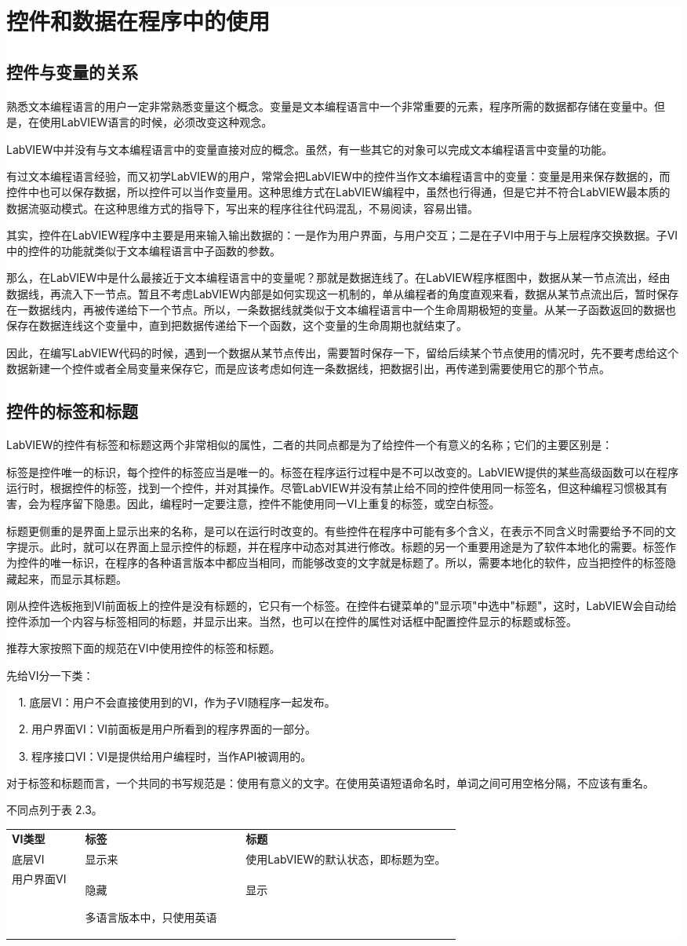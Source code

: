 # 控件和数据在程序中的使用

## 控件与变量的关系

熟悉文本编程语言的用户一定非常熟悉变量这个概念。变量是文本编程语言中一个非常重要的元素，程序所需的数据都存储在变量中。但是，在使用LabVIEW语言的时候，必须改变这种观念。

LabVIEW中并没有与文本编程语言中的变量直接对应的概念。虽然，有一些其它的对象可以完成文本编程语言中变量的功能。

有过文本编程语言经验，而又初学LabVIEW的用户，常常会把LabVIEW中的控件当作文本编程语言中的变量：变量是用来保存数据的，而控件中也可以保存数据，所以控件可以当作变量用。这种思维方式在LabVIEW编程中，虽然也行得通，但是它并不符合LabVIEW最本质的数据流驱动模式。在这种思维方式的指导下，写出来的程序往往代码混乱，不易阅读，容易出错。

其实，控件在LabVIEW程序中主要是用来输入输出数据的：一是作为用户界面，与用户交互；二是在子VI中用于与上层程序交换数据。子VI中的控件的功能就类似于文本编程语言中子函数的参数。

那么，在LabVIEW中是什么最接近于文本编程语言中的变量呢？那就是数据连线了。在LabVIEW程序框图中，数据从某一节点流出，经由数据线，再流入下一节点。暂且不考虑LabVIEW内部是如何实现这一机制的，单从编程者的角度直观来看，数据从某节点流出后，暂时保存在一数据线内，再被传递给下一个节点。所以，一条数据线就类似于文本编程语言中一个生命周期极短的变量。从某一子函数返回的数据也保存在数据连线这个变量中，直到把数据传递给下一个函数，这个变量的生命周期也就结束了。

因此，在编写LabVIEW代码的时候，遇到一个数据从某节点传出，需要暂时保存一下，留给后续某个节点使用的情况时，先不要考虑给这个数据新建一个控件或者全局变量来保存它，而是应该考虑如何连一条数据线，把数据引出，再传递到需要使用它的那个节点。

## 控件的标签和标题

LabVIEW的控件有标签和标题这两个非常相似的属性，二者的共同点都是为了给控件一个有意义的名称；它们的主要区别是：

标签是控件唯一的标识，每个控件的标签应当是唯一的。标签在程序运行过程中是不可以改变的。LabVIEW提供的某些高级函数可以在程序运行时，根据控件的标签，找到一个控件，并对其操作。尽管LabVIEW并没有禁止给不同的控件使用同一标签名，但这种编程习惯极其有害，会为程序留下隐患。因此，编程时一定要注意，控件不能使用同一VI上重复的标签，或空白标签。

标题更侧重的是界面上显示出来的名称，是可以在运行时改变的。有些控件在程序中可能有多个含义，在表示不同含义时需要给予不同的文字提示。此时，就可以在界面上显示控件的标题，并在程序中动态对其进行修改。标题的另一个重要用途是为了软件本地化的需要。标签作为控件的唯一标识，在程序的各种语言版本中都应当相同，而能够改变的文字就是标题了。所以，需要本地化的软件，应当把控件的标签隐藏起来，而显示其标题。

刚从控件选板拖到VI前面板上的控件是没有标题的，它只有一个标签。在控件右键菜单的"显示项"中选中"标题"，这时，LabVIEW会自动给控件添加一个内容与标签相同的标题，并显示出来。当然，也可以在控件的属性对话框中配置控件显示的标题或标签。

推荐大家按照下面的规范在VI中使用控件的标签和标题。

先给VI分一下类：

    1. 底层VI：用户不会直接使用到的VI，作为子VI随程序一起发布。

    2. 用户界面VI：VI前面板是用户所看到的程序界面的一部分。

    3. 程序接口VI：VI是提供给用户编程时，当作API被调用的。

对于标签和标题而言，一个共同的书写规范是：使用有意义的文字。在使用英语短语命名时，单词之间可用空格分隔，不应该有重名。

不同点列于表 2.3。

<table>
<colgroup>
<col style="width: 16%" />
<col style="width: 35%" />
<col style="width: 47%" />
</colgroup>
<tbody>
<tr class="odd">
<td><strong>VI类型</strong></td>
<td><strong>标签</strong></td>
<td><strong>标题</strong></td>
</tr>
<tr class="even">
<td>底层VI</td>
<td>显示来</td>
<td>使用LabVIEW的默认状态，即标题为空。</td>
</tr>
<tr class="odd">
<td>用户界面VI</td>
<td><p>隐藏</p>
<p>多语言版本中，只使用英语</p></td>
<td><p>显示</p>
